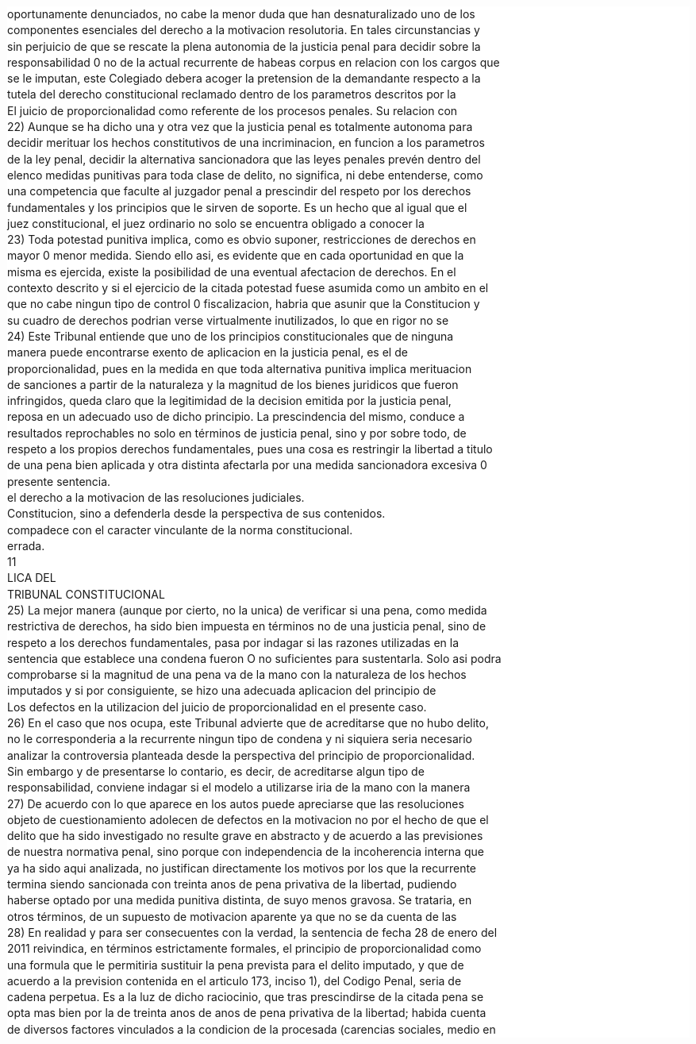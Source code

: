 oportunamente denunciados, no cabe la menor duda que han desnaturalizado uno de los  
componentes esenciales del derecho a la motivacion resolutoria. En tales circunstancias y  
sin perjuicio de que se rescate la plena autonomia de la justicia penal para decidir sobre la  
responsabilidad 0 no de la actual recurrente de habeas corpus en relacion con los cargos que  
se le imputan, este Colegiado debera acoger la pretension de la demandante respecto a la  
tutela del derecho constitucional reclamado dentro de los parametros descritos por la  
El juicio de proporcionalidad como referente de los procesos penales. Su relacion con  
22) Aunque se ha dicho una y otra vez que la justicia penal es totalmente autonoma para  
decidir merituar los hechos constitutivos de una incriminacion, en funcion a los parametros  
de la ley penal, decidir la alternativa sancionadora que las leyes penales prevén dentro del  
elenco medidas punitivas para toda clase de delito, no significa, ni debe entenderse, como  
una competencia que faculte al juzgador penal a prescindir del respeto por los derechos  
fundamentales y los principios que le sirven de soporte. Es un hecho que al igual que el  
juez constitucional, el juez ordinario no solo se encuentra obligado a conocer la  
23) Toda potestad punitiva implica, como es obvio suponer, restricciones de derechos en  
mayor 0 menor medida. Siendo ello asi, es evidente que en cada oportunidad en que la  
misma es ejercida, existe la posibilidad de una eventual afectacion de derechos. En el  
contexto descrito y si el ejercicio de la citada potestad fuese asumida como un ambito en el  
que no cabe ningun tipo de control 0 fiscalizacion, habria que asunir que la Constitucion y  
su cuadro de derechos podrian verse virtualmente inutilizados, lo que en rigor no se  
24) Este Tribunal entiende que uno de los principios constitucionales que de ninguna  
manera puede encontrarse exento de aplicacion en la justicia penal, es el de  
proporcionalidad, pues en la medida en que toda alternativa punitiva implica merituacion  
de sanciones a partir de la naturaleza y la magnitud de los bienes juridicos que fueron  
infringidos, queda claro que la legitimidad de la decision emitida por la justicia penal,  
reposa en un adecuado uso de dicho principio. La prescindencia del mismo, conduce a  
resultados reprochables no solo en términos de justicia penal, sino y por sobre todo, de  
respeto a los propios derechos fundamentales, pues una cosa es restringir la libertad a titulo  
de una pena bien aplicada y otra distinta afectarla por una medida sancionadora excesiva 0  
presente sentencia.  
el derecho a la motivacion de las resoluciones judiciales.  
Constitucion, sino a defenderla desde la perspectiva de sus contenidos.  
compadece con el caracter vinculante de la norma constitucional.  
errada.  
11  
LICA DEL  
TRIBUNAL CONSTITUCIONAL  
25) La mejor manera (aunque por cierto, no la unica) de verificar si una pena, como medida  
restrictiva de derechos, ha sido bien impuesta en términos no de una justicia penal, sino de  
respeto a los derechos fundamentales, pasa por indagar si las razones utilizadas en la  
sentencia que establece una condena fueron O no suficientes para sustentarla. Solo asi podra  
comprobarse si la magnitud de una pena va de la mano con la naturaleza de los hechos  
imputados y si por consiguiente, se hizo una adecuada aplicacion del principio de  
Los defectos en la utilizacion del juicio de proporcionalidad en el presente caso.  
26) En el caso que nos ocupa, este Tribunal advierte que de acreditarse que no hubo delito,  
no le corresponderia a la recurrente ningun tipo de condena y ni siquiera seria necesario  
analizar la controversia planteada desde la perspectiva del principio de proporcionalidad.  
Sin embargo y de presentarse lo contario, es decir, de acreditarse algun tipo de  
responsabilidad, conviene indagar si el modelo a utilizarse iria de la mano con la manera  
27) De acuerdo con lo que aparece en los autos puede apreciarse que las resoluciones  
objeto de cuestionamiento adolecen de defectos en la motivacion no por el hecho de que el  
delito que ha sido investigado no resulte grave en abstracto y de acuerdo a las previsiones  
de nuestra normativa penal, sino porque con independencia de la incoherencia interna que  
ya ha sido aqui analizada, no justifican directamente los motivos por los que la recurrente  
termina siendo sancionada con treinta anos de pena privativa de la libertad, pudiendo  
haberse optado por una medida punitiva distinta, de suyo menos gravosa. Se trataria, en  
otros términos, de un supuesto de motivacion aparente ya que no se da cuenta de las  
28) En realidad y para ser consecuentes con la verdad, la sentencia de fecha 28 de enero del  
2011 reivindica, en términos estrictamente formales, el principio de proporcionalidad como  
una formula que le permitiria sustituir la pena prevista para el delito imputado, y que de  
acuerdo a la prevision contenida en el articulo 173, inciso 1), del Codigo Penal, seria de  
cadena perpetua. Es a la luz de dicho raciocinio, que tras prescindirse de la citada pena se  
opta mas bien por la de treinta anos de anos de pena privativa de la libertad; habida cuenta  
de diversos factores vinculados a la condicion de la procesada (carencias sociales, medio en  